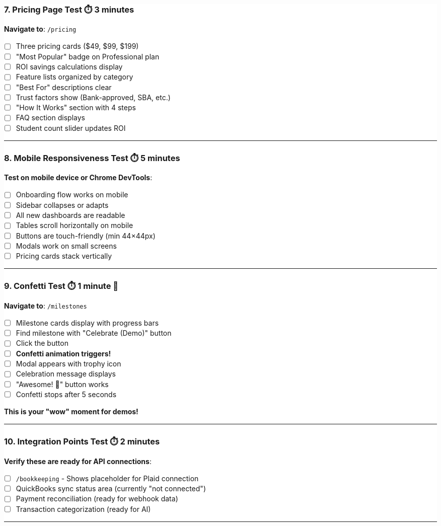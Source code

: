 
### **7. Pricing Page Test** ⏱️ 3 minutes

**Navigate to**: `/pricing`

- [ ] Three pricing cards ($49, $99, $199)
- [ ] "Most Popular" badge on Professional plan
- [ ] ROI savings calculations display
- [ ] Feature lists organized by category
- [ ] "Best For" descriptions clear
- [ ] Trust factors show (Bank-approved, SBA, etc.)
- [ ] "How It Works" section with 4 steps
- [ ] FAQ section displays
- [ ] Student count slider updates ROI

---

### **8. Mobile Responsiveness Test** ⏱️ 5 minutes

**Test on mobile device or Chrome DevTools**:
- [ ] Onboarding flow works on mobile
- [ ] Sidebar collapses or adapts
- [ ] All new dashboards are readable
- [ ] Tables scroll horizontally on mobile
- [ ] Buttons are touch-friendly (min 44×44px)
- [ ] Modals work on small screens
- [ ] Pricing cards stack vertically

---

### **9. Confetti Test** ⏱️ 1 minute 🎊

**Navigate to**: `/milestones`

- [ ] Milestone cards display with progress bars
- [ ] Find milestone with "Celebrate (Demo)" button
- [ ] Click the button
- [ ] **Confetti animation triggers!**
- [ ] Modal appears with trophy icon
- [ ] Celebration message displays
- [ ] "Awesome! 🚀" button works
- [ ] Confetti stops after 5 seconds

**This is your "wow" moment for demos!**

---

### **10. Integration Points Test** ⏱️ 2 minutes

**Verify these are ready for API connections**:

- [ ] `/bookkeeping` - Shows placeholder for Plaid connection
- [ ] QuickBooks sync status area (currently "not connected")
- [ ] Payment reconciliation (ready for webhook data)
- [ ] Transaction categorization (ready for AI)

---